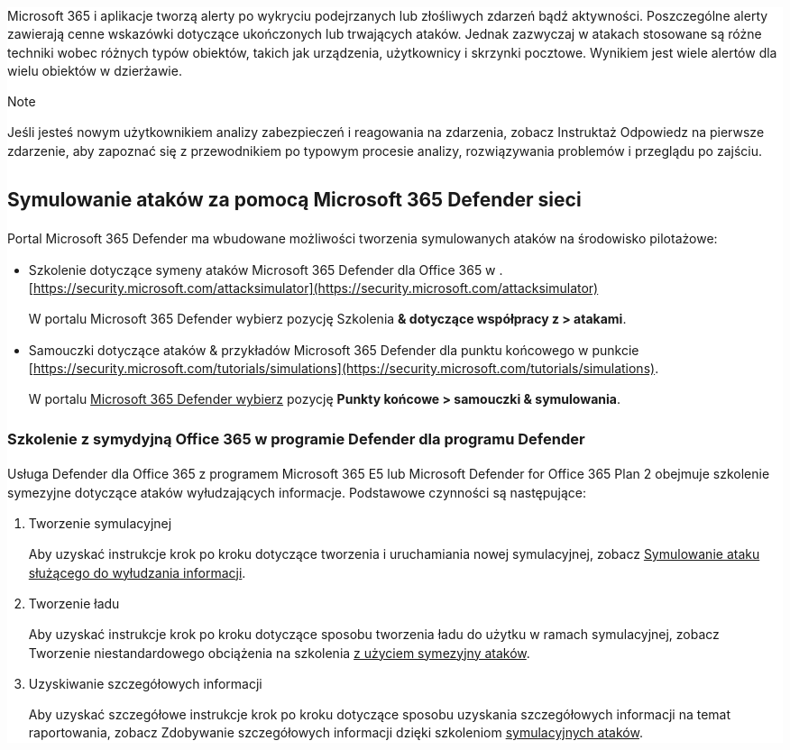 Microsoft 365 i aplikacje tworzą alerty po wykryciu podejrzanych lub złośliwych zdarzeń bądź aktywności. Poszczególne alerty zawierają cenne wskazówki dotyczące ukończonych lub trwających ataków. Jednak zazwyczaj w atakach stosowane są różne techniki wobec różnych typów obiektów, takich jak urządzenia, użytkownicy i skrzynki pocztowe. Wynikiem jest wiele alertów dla wielu obiektów w dzierżawie.

>[!Note]
>Jeśli jesteś nowym użytkownikiem analizy zabezpieczeń i reagowania na zdarzenia, zobacz [](first-incident-overview.md) Instruktaż Odpowiedz na pierwsze zdarzenie, aby zapoznać się z przewodnikiem po typowym procesie analizy, rozwiązywania problemów i przeglądu po zajściu.
>

## <a name="simulate-attacks-with-the-microsoft-365-defender-portal"></a>Symulowanie ataków za pomocą Microsoft 365 Defender sieci

Portal Microsoft 365 Defender ma wbudowane możliwości tworzenia symulowanych ataków na środowisko pilotażowe:

- Szkolenie dotyczące symeny ataków Microsoft 365 Defender dla Office 365 w .[https://security.microsoft.com/attacksimulator](https://security.microsoft.com/attacksimulator)
  
  W portalu Microsoft 365 Defender wybierz pozycję Szkolenia **& dotyczące współpracy z > atakami**.

- Samouczki dotyczące ataków & przykładów Microsoft 365 Defender dla punktu końcowego w punkcie [https://security.microsoft.com/tutorials/simulations](https://security.microsoft.com/tutorials/simulations).

  W portalu <a href="https://go.microsoft.com/fwlink/p/?linkid=2077139" target="_blank">Microsoft 365 Defender wybierz</a> pozycję **Punkty końcowe > samouczki & symulowania**.

### <a name="defender-for-office-365-attack-simulation-training"></a>Szkolenie z symydyjną Office 365 w programie Defender dla programu Defender

Usługa Defender dla Office 365 z programem Microsoft 365 E5 lub Microsoft Defender for Office 365 Plan 2 obejmuje szkolenie symezyjne dotyczące ataków wyłudzających informacje. Podstawowe czynności są następujące:

1. Tworzenie symulacyjnej

   Aby uzyskać instrukcje krok po kroku dotyczące tworzenia i uruchamiania nowej symulacyjnej, zobacz [Symulowanie ataku służącego do wyłudzania informacji](/microsoft-365/security/office-365-security/attack-simulation-training).

2. Tworzenie ładu

   Aby uzyskać instrukcje krok po kroku dotyczące sposobu tworzenia ładu do użytku w ramach symulacyjnej, zobacz Tworzenie niestandardowego obciążenia na szkolenia [z użyciem symezyjny ataków](/microsoft-365/security/office-365-security/attack-simulation-training-payloads).

3. Uzyskiwanie szczegółowych informacji

   Aby uzyskać szczegółowe instrukcje krok po kroku dotyczące sposobu uzyskania szczegółowych informacji na temat raportowania, zobacz Zdobywanie szczegółowych informacji dzięki szkoleniom [symulacyjnych ataków](/microsoft-365/security/office-365-security/attack-simulation-training-insights).
